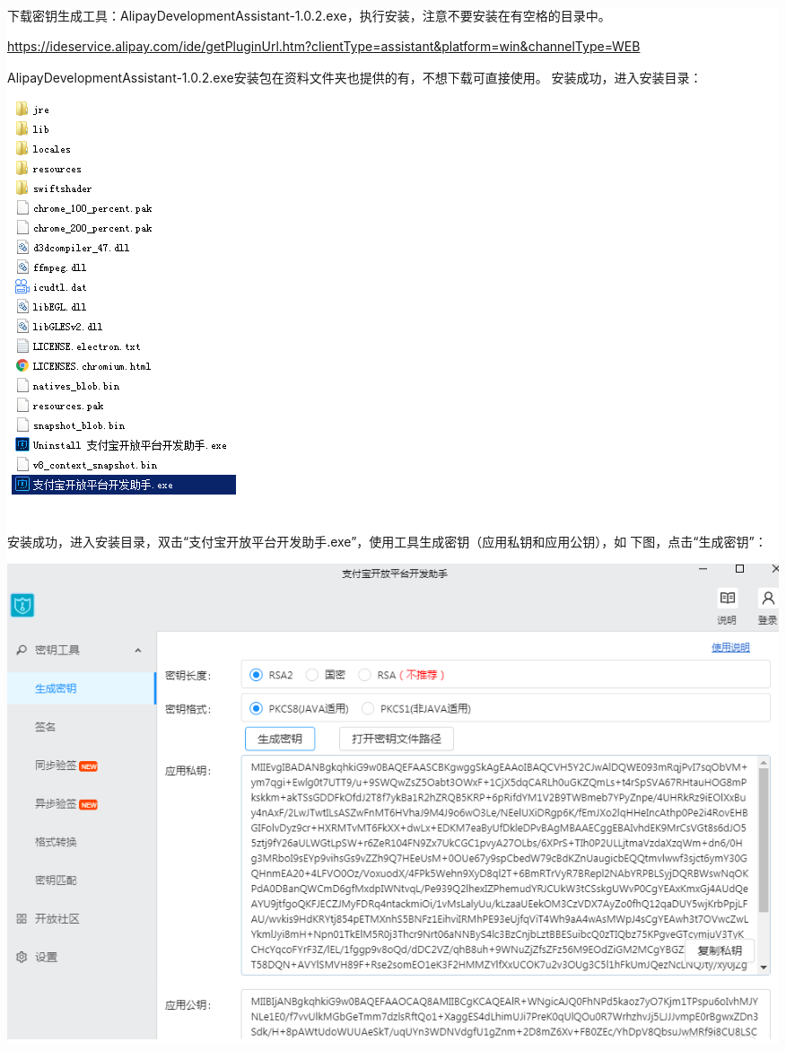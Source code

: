下载密钥生成工具：AlipayDevelopmentAssistant-1.0.2.exe，执行安装，注意不要安装在有空格的目录中。

https://ideservice.alipay.com/ide/getPluginUrl.htm?clientType=assistant&platform=win&channelType=WEB 

AlipayDevelopmentAssistant-1.0.2.exe安装包在资料文件夹也提供的有，不想下载可直接使用。 安装成功，进入安装目录：

![sj](./assets/z_12.png)

安装成功，进入安装目录，双击“支付宝开放平台开发助手.exe”，使用工具生成密钥（应用私钥和应用公钥），如 下图，点击“生成密钥”：

![sj](./assets/z_13.png)
